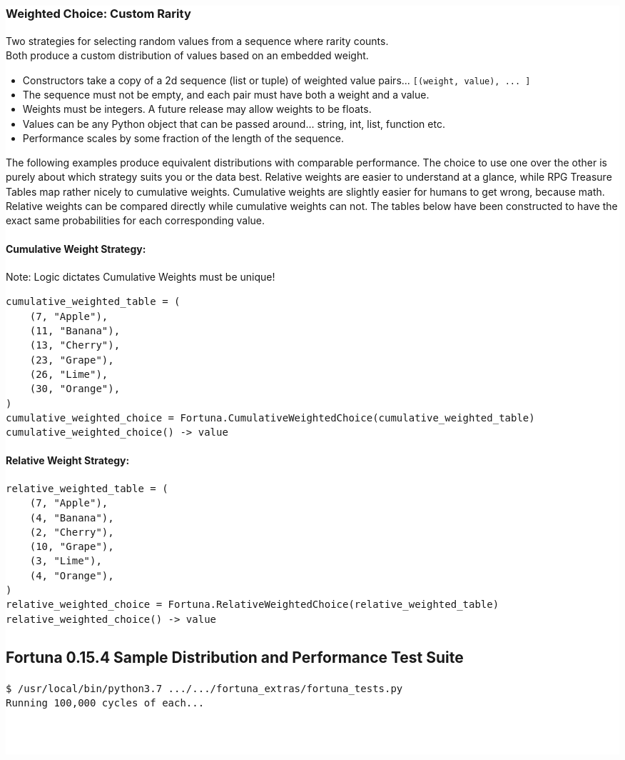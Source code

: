 ### Weighted Choice: Custom Rarity
Two strategies for selecting random values from a sequence where rarity counts. \
Both produce a custom distribution of values based on an embedded weight.

- Constructors take a copy of a 2d sequence (list or tuple) of weighted value pairs... `[(weight, value), ... ]`
- The sequence must not be empty, and each pair must have both a weight and a value.
- Weights must be integers. A future release may allow weights to be floats.
- Values can be any Python object that can be passed around... string, int, list, function etc.
- Performance scales by some fraction of the length of the sequence.

The following examples produce equivalent distributions with comparable performance. 
The choice to use one over the other is purely about which strategy suits you or the data best.
Relative weights are easier to understand at a glance, while RPG Treasure Tables map rather nicely to cumulative weights.
Cumulative weights are slightly easier for humans to get wrong, because math. Relative weights can be compared directly
while cumulative weights can not. The tables below have been constructed to have the exact same 
probabilities for each corresponding value.

#### Cumulative Weight Strategy:
Note: Logic dictates Cumulative Weights must be unique!
<pre>
cumulative_weighted_table = (
    (7, "Apple"),
    (11, "Banana"),
    (13, "Cherry"),
    (23, "Grape"),
    (26, "Lime"),
    (30, "Orange"),
)
cumulative_weighted_choice = Fortuna.CumulativeWeightedChoice(cumulative_weighted_table)
cumulative_weighted_choice() -> value
</pre>

#### Relative Weight Strategy:
<pre>
relative_weighted_table = (
    (7, "Apple"),
    (4, "Banana"),
    (2, "Cherry"),
    (10, "Grape"),
    (3, "Lime"),
    (4, "Orange"),
)
relative_weighted_choice = Fortuna.RelativeWeightedChoice(relative_weighted_table)
relative_weighted_choice() -> value
</pre>


## Fortuna 0.15.4 Sample Distribution and Performance Test Suite
<pre>
$ /usr/local/bin/python3.7 .../.../fortuna_extras/fortuna_tests.py
Running 100,000 cycles of each...
